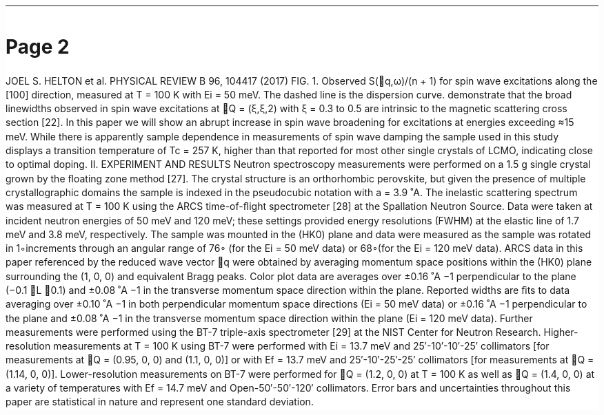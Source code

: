 

---
# Page 2

JOEL S. HELTON et al.
PHYSICAL REVIEW B 96, 104417 (2017)
FIG. 1. Observed S(⃗q,ω)/(n + 1) for spin wave excitations along
the [100] direction, measured at T = 100 K with Ei = 50 meV. The
dashed line is the dispersion curve.
demonstrate that the broad linewidths observed in spin wave
excitations at ⃗Q = (ξ,ξ,2) with ξ = 0.3 to 0.5 are intrinsic
to the magnetic scattering cross section [22]. In this paper
we will show an abrupt increase in spin wave broadening for
excitations at energies exceeding ≈15 meV. While there is
apparently sample dependence in measurements of spin wave
damping the sample used in this study displays a transition
temperature of Tc = 257 K, higher than that reported for most
other single crystals of LCMO, indicating close to optimal
doping.
II. EXPERIMENT AND RESULTS
Neutron spectroscopy measurements were performed on a
1.5 g single crystal grown by the ﬂoating zone method [27].
The crystal structure is an orthorhombic perovskite, but given
the presence of multiple crystallographic domains the sample
is indexed in the pseudocubic notation with a = 3.9 ˚A. The
inelastic scattering spectrum was measured at T = 100 K
using the ARCS time-of-ﬂight spectrometer [28] at the
Spallation Neutron Source. Data were taken at incident neutron
energies of 50 meV and 120 meV; these settings provided
energy resolutions (FWHM) at the elastic line of 1.7 meV
and 3.8 meV, respectively. The sample was mounted in the
(HK0) plane and data were measured as the sample was
rotated in 1◦increments through an angular range of 76◦
(for the Ei = 50 meV data) or 68◦(for the Ei = 120 meV
data). ARCS data in this paper referenced by the reduced
wave vector ⃗q were obtained by averaging momentum space
positions within the (HK0) plane surrounding the (1, 0, 0)
and equivalent Bragg peaks. Color plot data are averages over
±0.16 ˚A
−1 perpendicular to the plane (−0.1 ⩽L ⩽0.1) and
±0.08 ˚A
−1 in the transverse momentum space direction within
the plane. Reported widths are ﬁts to data averaging over
±0.10 ˚A
−1 in both perpendicular momentum space directions
(Ei = 50 meV data) or ±0.16 ˚A
−1 perpendicular to the plane
and ±0.08 ˚A
−1 in the transverse momentum space direction
within the plane (Ei = 120 meV data). Further measurements
were performed using the BT-7 triple-axis spectrometer [29]
at the NIST Center for Neutron Research. Higher-resolution
measurements at T = 100 K using BT-7 were performed
with Ei = 13.7 meV and 25′-10′-10′-25′ collimators [for
measurements at ⃗Q = (0.95, 0, 0) and (1.1, 0, 0)] or with Ef =
13.7 meV and 25′-10′-25′-25′ collimators [for measurements
at ⃗Q = (1.14, 0, 0)]. Lower-resolution measurements on BT-7
were performed for ⃗Q = (1.2, 0, 0) at T = 100 K as well
as ⃗Q = (1.4, 0, 0) at a variety of temperatures with Ef =
14.7 meV and Open-50′-50′-120′ collimators. Error bars and
uncertainties throughout this paper are statistical in nature and
represent one standard deviation.